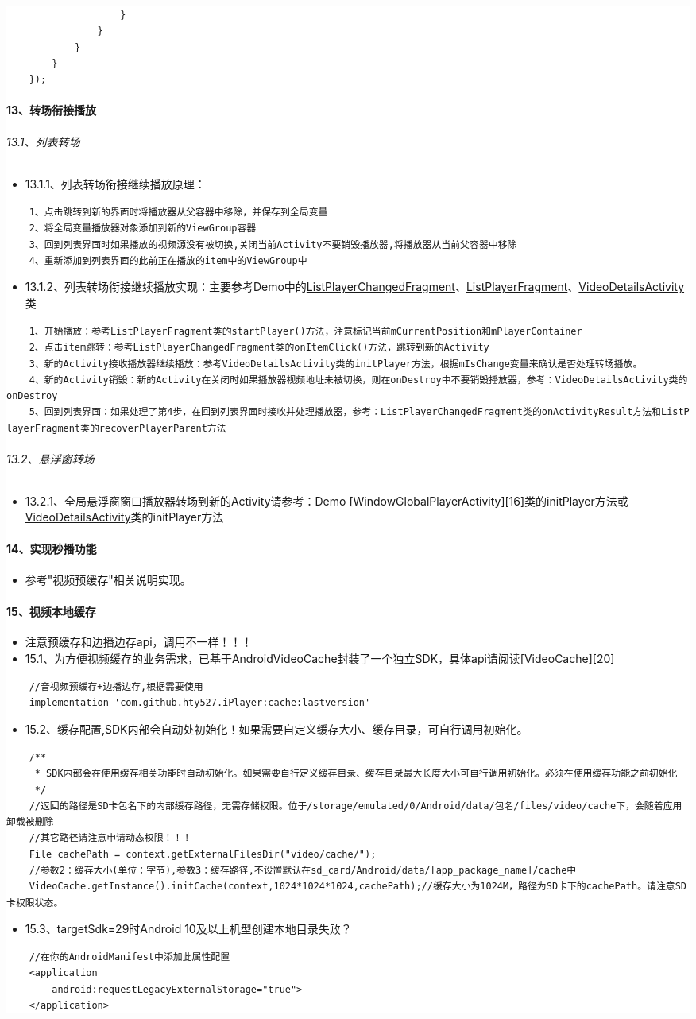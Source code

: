 ```
                    }
                }
            }
        }
    });
```
#### 13、转场衔接播放
###### 13.1、列表转场
* 13.1.1、列表转场衔接继续播放原理：
```
    1、点击跳转到新的界面时将播放器从父容器中移除，并保存到全局变量
    2、将全局变量播放器对象添加到新的ViewGroup容器
    3、回到列表界面时如果播放的视频源没有被切换,关闭当前Activity不要销毁播放器,将播放器从当前父容器中移除
    4、重新添加到列表界面的此前正在播放的item中的ViewGroup中
```
* 13.1.2、列表转场衔接继续播放实现：主要参考Demo中的[ListPlayerChangedFragment][13]、[ListPlayerFragment][14]、[VideoDetailsActivity][15]类

[13]:https://github.com/hty527/iPlayer/blob/main/app/src/main/java/com/android/videoplayer/video/ui/fragment/ListPlayerChangedFragment.java "ListPlayerChangedFragment"
[14]:https://github.com/hty527/iPlayer/blob/main/app/src/main/java/com/android/videoplayer/video/ui/fragment/ListPlayerFragment.java "ListPlayerFragment"
[15]:https://github.com/hty527/iPlayer/blob/main/app/src/main/java/com/android/videoplayer/video/ui/activity/VideoDetailsActivity.java "VideoDetailsActivity"
``` 
    1、开始播放：参考ListPlayerFragment类的startPlayer()方法，注意标记当前mCurrentPosition和mPlayerContainer
    2、点击item跳转：参考ListPlayerChangedFragment类的onItemClick()方法，跳转到新的Activity
    3、新的Activity接收播放器继续播放：参考VideoDetailsActivity类的initPlayer方法，根据mIsChange变量来确认是否处理转场播放。
    4、新的Activity销毁：新的Activity在关闭时如果播放器视频地址未被切换，则在onDestroy中不要销毁播放器，参考：VideoDetailsActivity类的onDestroy
    5、回到列表界面：如果处理了第4步，在回到列表界面时接收并处理播放器，参考：ListPlayerChangedFragment类的onActivityResult方法和ListPlayerFragment类的recoverPlayerParent方法
```
###### 13.2、悬浮窗转场
* 13.2.1、全局悬浮窗窗口播放器转场到新的Activity请参考：Demo [WindowGlobalPlayerActivity][16]类的initPlayer方法或[VideoDetailsActivity][15]类的initPlayer方法
#### 14、实现秒播功能
* 参考"视频预缓存"相关说明实现。
#### 15、视频本地缓存
* 注意预缓存和边播边存api，调用不一样！！！
* 15.1、为方便视频缓存的业务需求，已基于AndroidVideoCache封装了一个独立SDK，具体api请阅读[VideoCache][20]
```
    //音视频预缓存+边播边存,根据需要使用
    implementation 'com.github.hty527.iPlayer:cache:lastversion'
```
* 15.2、缓存配置,SDK内部会自动处初始化！如果需要自定义缓存大小、缓存目录，可自行调用初始化。
```
    /**
     * SDK内部会在使用缓存相关功能时自动初始化。如果需要自行定义缓存目录、缓存目录最大长度大小可自行调用初始化。必须在使用缓存功能之前初始化
     */
    //返回的路径是SD卡包名下的内部缓存路径，无需存储权限。位于/storage/emulated/0/Android/data/包名/files/video/cache下，会随着应用卸载被删除
    //其它路径请注意申请动态权限！！！
    File cachePath = context.getExternalFilesDir("video/cache/");
    //参数2：缓存大小(单位：字节),参数3：缓存路径,不设置默认在sd_card/Android/data/[app_package_name]/cache中
    VideoCache.getInstance().initCache(context,1024*1024*1024,cachePath);//缓存大小为1024M，路径为SD卡下的cachePath。请注意SD卡权限状态。
```
* 15.3、targetSdk=29时Android 10及以上机型创建本地目录失败？
```
    //在你的AndroidManifest中添加此属性配置
    <application
        android:requestLegacyExternalStorage="true">
    </application>
```